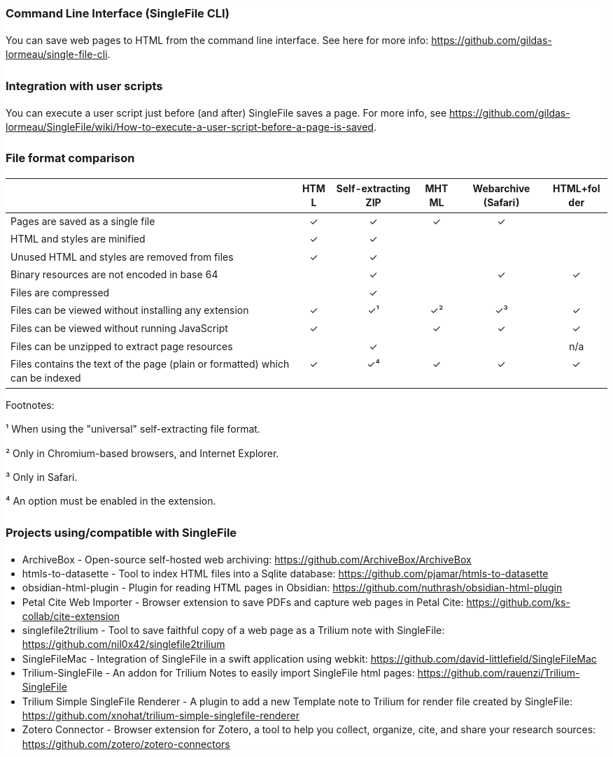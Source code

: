 ### Command Line Interface (SingleFile CLI)

You can save web pages to HTML from the command line interface. See here for more info: https://github.com/gildas-lormeau/single-file-cli.

### Integration with user scripts

You can execute a user script just before (and after) SingleFile saves a page. For more info, see https://github.com/gildas-lormeau/SingleFile/wiki/How-to-execute-a-user-script-before-a-page-is-saved.

### File format comparison

|                                                                               | HTML | Self-extracting ZIP | MHTML | Webarchive (Safari) | HTML+folder |
| ----------------------------------------------------------------------------- | :--: | :-----------------: | :---: | :-----------------: | :---------: |
| Pages are saved as a single file                                              |   ✓  |          ✓          |   ✓   |          ✓          |             |
| HTML and styles are minified                                                  |   ✓  |          ✓          |       |                     |             |
| Unused HTML and styles are removed from files                                 |   ✓  |          ✓          |       |                     |             |
| Binary resources are not encoded in base 64                                   |      |          ✓          |       |          ✓          |      ✓      |
| Files are compressed                                                          |      |          ✓          |       |                     |             |
| Files can be viewed without installing any extension                          |   ✓  |          ✓¹         |   ✓²  |          ✓³         |      ✓      |
| Files can be viewed without running JavaScript                                |   ✓  |                     |   ✓   |          ✓          |      ✓      |
| Files can be unzipped to extract page resources                               |      |          ✓          |       |                     |     n/a     |
| Files contains the text of the page (plain or formatted) which can be indexed |   ✓  |          ✓⁴         |   ✓   |          ✓          |      ✓      |

Footnotes:

¹ When using the "universal" self-extracting file format.

² Only in Chromium-based browsers, and Internet Explorer.

³ Only in Safari.

⁴ An option must be enabled in the extension.

### Projects using/compatible with SingleFile

* ArchiveBox - Open-source self-hosted web archiving: https://github.com/ArchiveBox/ArchiveBox
* htmls-to-datasette - Tool to index HTML files into a Sqlite database: https://github.com/pjamar/htmls-to-datasette
* obsidian-html-plugin - Plugin for reading HTML pages in Obsidian: https://github.com/nuthrash/obsidian-html-plugin
* Petal Cite Web Importer - Browser extension to save PDFs and capture web pages in Petal Cite: https://github.com/ks-collab/cite-extension
* singlefile2trilium - Tool to save faithful copy of a web page as a Trilium note with SingleFile: https://github.com/nil0x42/singlefile2trilium
* SingleFileMac - Integration of SingleFile in a swift application using webkit: https://github.com/david-littlefield/SingleFileMac
* Trilium-SingleFile - An addon for Trilium Notes to easily import SingleFile html pages: https://github.com/rauenzi/Trilium-SingleFile
* Trilium Simple SingleFile Renderer - A plugin to add a new Template note to Trilium for render file created by SingleFile: https://github.com/xnohat/trilium-simple-singlefile-renderer
* Zotero Connector - Browser extension for Zotero, a tool to help you collect, organize, cite, and share your research sources: https://github.com/zotero/zotero-connectors
